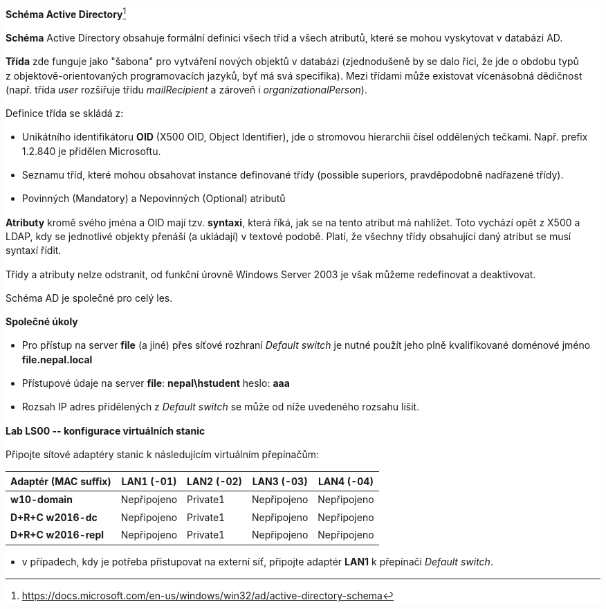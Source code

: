 **Schéma Active Directory**[^2]

**Schéma** Active Directory obsahuje formální definici všech třid a
všech atributů, které se mohou vyskytovat v databázi AD.

**Třída** zde funguje jako \"šabona\" pro vytváření nových objektů v
databázi (zjednodušeně by se dalo říci, že jde o obdobu typů
z objektově-orientovaných programovacích jazyků, byť má svá specifika).
Mezi třídami může existovat vícenásobná dědičnost (např. třída *user*
rozšiřuje třídu *mailRecipient* a zároveň i *organizationalPerson*).

Definice třída se skládá z:

-   Unikátního identifikátoru **OID** (X500 OID, Object Identifier), jde
    o stromovou hierarchii čísel oddělených tečkami. Např. prefix
    1.2.840 je přidělen Microsoftu.

-   Seznamu tříd, které mohou obsahovat instance definované třídy
    (possible superiors, pravděpodobně nadřazené třídy).

-   Povinných (Mandatory) a Nepovinných (Optional) atributů

**Atributy** kromě svého jména a OID mají tzv. **syntaxi**, která říká,
jak se na tento atribut má nahlížet. Toto vychází opět z X500 a LDAP,
kdy se jednotlivé objekty přenáší (a ukládají) v textové podobě. Platí,
že všechny třídy obsahující daný atribut se musí syntaxí řídit.

Třídy a atributy nelze odstranit, od funkční úrovně Windows Server 2003
je však můžeme redefinovat a deaktivovat.

Schéma AD je společné pro celý les.

**Společné úkoly**

-   Pro přístup na server **file** (a jiné) přes síťové rozhraní
    *Default switch* je nutné použít jeho plně kvalifikované doménové
    jméno **file.nepal.local**

-   Přístupové údaje na server **file**: **nepal\\hstudent** heslo:
    **aaa**

-   Rozsah IP adres přidělených z *Default switch* se může od níže
    uvedeného rozsahu lišit.

**Lab LS00 -- konfigurace virtuálních stanic**

Připojte sítové adaptéry stanic k následujícím virtuálním přepínačům:

| **Adaptér (MAC suffix)** | **LAN1 (-01)** | **LAN2 (-02)** | **LAN3 (-03)** | **LAN4 (-04)** |
|------------------|--------------|--------------|--------------|--------------|
| **w10-domain**           | Nepřipojeno    | Private1       | Nepřipojeno    | Nepřipojeno    |
| **D+R+C w2016-dc**       | Nepřipojeno    | Private1       | Nepřipojeno    | Nepřipojeno    |
| **D+R+C w2016-repl**     | Nepřipojeno    | Private1       | Nepřipojeno    | Nepřipojeno    |

-   v případech, kdy je potřeba přistupovat na externí síť, připojte
    adaptér **LAN1** k přepínači *Default switch*.


[^1]: Replikace typu *multimaster* znamená, že replikaci může iniciovat
[^2]: https://docs.microsoft.com/en-us/windows/win32/ad/active-directory-schema